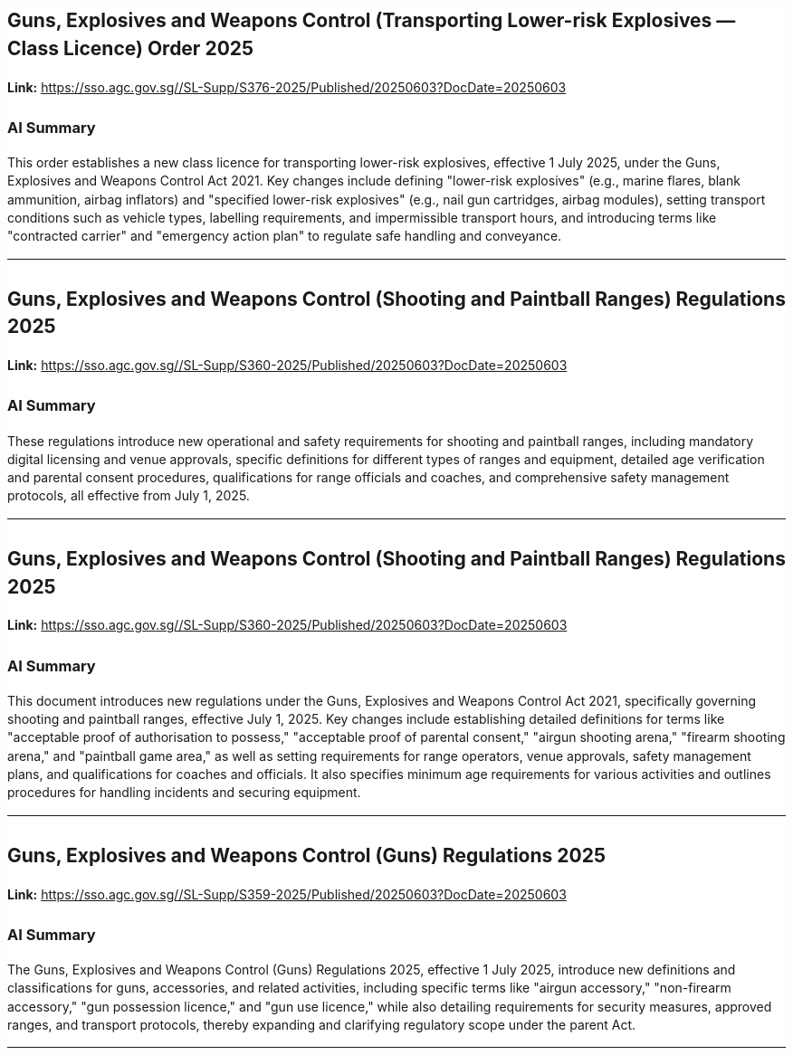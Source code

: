 
## Guns, Explosives and Weapons Control (Transporting Lower-risk Explosives — Class Licence) Order 2025
**Link:** https://sso.agc.gov.sg//SL-Supp/S376-2025/Published/20250603?DocDate=20250603

### AI Summary
This order establishes a new class licence for transporting lower-risk explosives, effective 1 July 2025, under the Guns, Explosives and Weapons Control Act 2021. Key changes include defining "lower-risk explosives" (e.g., marine flares, blank ammunition, airbag inflators) and "specified lower-risk explosives" (e.g., nail gun cartridges, airbag modules), setting transport conditions such as vehicle types, labelling requirements, and impermissible transport hours, and introducing terms like "contracted carrier" and "emergency action plan" to regulate safe handling and conveyance.

---

## Guns, Explosives and Weapons Control (Shooting and Paintball Ranges) Regulations 2025
**Link:** https://sso.agc.gov.sg//SL-Supp/S360-2025/Published/20250603?DocDate=20250603

### AI Summary
These regulations introduce new operational and safety requirements for shooting and paintball ranges, including mandatory digital licensing and venue approvals, specific definitions for different types of ranges and equipment, detailed age verification and parental consent procedures, qualifications for range officials and coaches, and comprehensive safety management protocols, all effective from July 1, 2025.

---

## Guns, Explosives and Weapons Control (Shooting and Paintball Ranges) Regulations 2025
**Link:** https://sso.agc.gov.sg//SL-Supp/S360-2025/Published/20250603?DocDate=20250603

### AI Summary
This document introduces new regulations under the Guns, Explosives and Weapons Control Act 2021, specifically governing shooting and paintball ranges, effective July 1, 2025. Key changes include establishing detailed definitions for terms like "acceptable proof of authorisation to possess," "acceptable proof of parental consent," "airgun shooting arena," "firearm shooting arena," and "paintball game area," as well as setting requirements for range operators, venue approvals, safety management plans, and qualifications for coaches and officials. It also specifies minimum age requirements for various activities and outlines procedures for handling incidents and securing equipment.

---

## Guns, Explosives and Weapons Control (Guns) Regulations 2025
**Link:** https://sso.agc.gov.sg//SL-Supp/S359-2025/Published/20250603?DocDate=20250603

### AI Summary
The Guns, Explosives and Weapons Control (Guns) Regulations 2025, effective 1 July 2025, introduce new definitions and classifications for guns, accessories, and related activities, including specific terms like "airgun accessory," "non-firearm accessory," "gun possession licence," and "gun use licence," while also detailing requirements for security measures, approved ranges, and transport protocols, thereby expanding and clarifying regulatory scope under the parent Act.

---